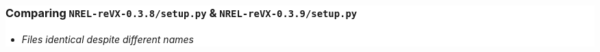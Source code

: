 ### Comparing `NREL-reVX-0.3.8/setup.py` & `NREL-reVX-0.3.9/setup.py`

 * *Files identical despite different names*

